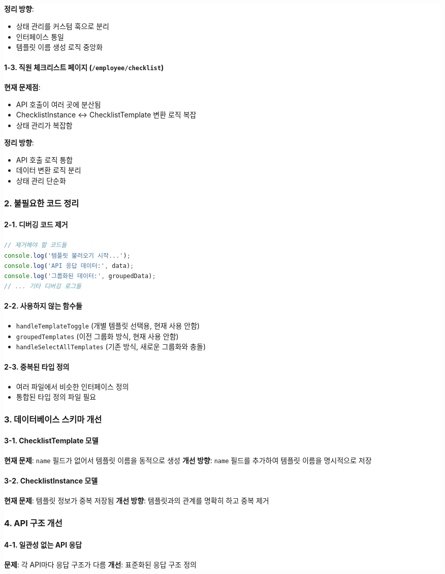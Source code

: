 **정리 방향**:
- 상태 관리를 커스텀 훅으로 분리
- 인터페이스 통일
- 템플릿 이름 생성 로직 중앙화

#### **1-3. 직원 체크리스트 페이지 (`/employee/checklist`)**
**현재 문제점**:
- API 호출이 여러 곳에 분산됨
- ChecklistInstance ↔ ChecklistTemplate 변환 로직 복잡
- 상태 관리가 복잡함

**정리 방향**:
- API 호출 로직 통합
- 데이터 변환 로직 분리
- 상태 관리 단순화

### **2. 불필요한 코드 정리**

#### **2-1. 디버깅 코드 제거**
```typescript
// 제거해야 할 코드들
console.log('템플릿 불러오기 시작...');
console.log('API 응답 데이터:', data);
console.log('그룹화된 데이터:', groupedData);
// ... 기타 디버깅 로그들
```

#### **2-2. 사용하지 않는 함수들**
- `handleTemplateToggle` (개별 템플릿 선택용, 현재 사용 안함)
- `groupedTemplates` (이전 그룹화 방식, 현재 사용 안함)
- `handleSelectAllTemplates` (기존 방식, 새로운 그룹화와 충돌)

#### **2-3. 중복된 타입 정의**
- 여러 파일에서 비슷한 인터페이스 정의
- 통합된 타입 정의 파일 필요

### **3. 데이터베이스 스키마 개선**

#### **3-1. ChecklistTemplate 모델**
**현재 문제**: `name` 필드가 없어서 템플릿 이름을 동적으로 생성
**개선 방향**: `name` 필드를 추가하여 템플릿 이름을 명시적으로 저장

#### **3-2. ChecklistInstance 모델**
**현재 문제**: 템플릿 정보가 중복 저장됨
**개선 방향**: 템플릿과의 관계를 명확히 하고 중복 제거

### **4. API 구조 개선**

#### **4-1. 일관성 없는 API 응답**
**문제**: 각 API마다 응답 구조가 다름
**개선**: 표준화된 응답 구조 정의
